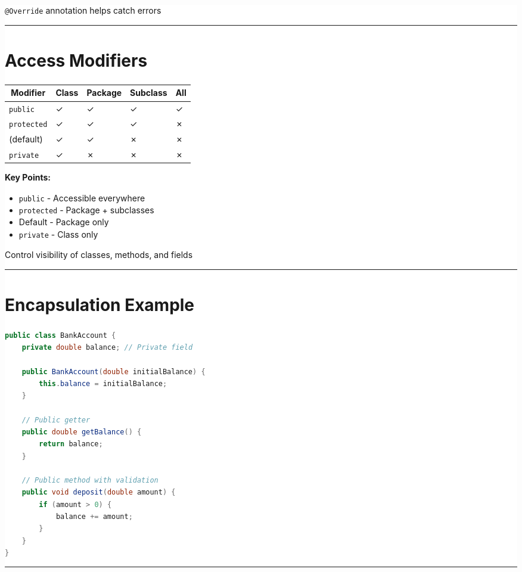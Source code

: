 `@Override` annotation helps catch errors

---

# Access Modifiers

<div class="grid grid-cols-2 gap-8">
<div>

| Modifier | Class | Package | Subclass | All |
|----------|-------|---------|----------|-----|
| `public` | ✓ | ✓ | ✓ | ✓ |
| `protected` | ✓ | ✓ | ✓ | ✗ |
| (default) | ✓ | ✓ | ✗ | ✗ |
| `private` | ✓ | ✗ | ✗ | ✗ |

</div>
<div>

**Key Points:**
- `public` - Accessible everywhere
- `protected` - Package + subclasses
- Default - Package only
- `private` - Class only

Control visibility of classes, methods, and fields

</div>
</div>

---

# Encapsulation Example

```java
public class BankAccount {
    private double balance; // Private field
    
    public BankAccount(double initialBalance) {
        this.balance = initialBalance;
    }
    
    // Public getter
    public double getBalance() {
        return balance;
    }
    
    // Public method with validation
    public void deposit(double amount) {
        if (amount > 0) {
            balance += amount;
        }
    }
}
```

---